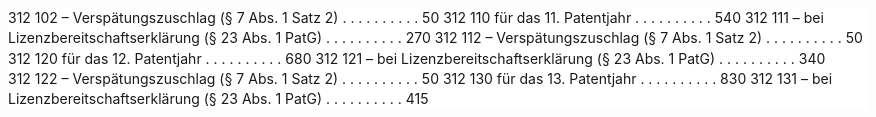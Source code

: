 <td style="text-align: left; border-right: 0.5pt solid;" data-valign="top" data-charoff="50">312 102</td>
<td style="text-align: left; border-right: 0.5pt solid;" data-valign="top" data-charoff="50">– Verspätungszuschlag (§ 7 Abs. 1 Satz 2) . . . . . . . . . .</td>
<td style="text-align: right;" data-valign="top" data-charoff="50">50</td>
</tr>
<tr class="even">
<td style="text-align: left; border-right: 0.5pt solid;" data-valign="top" data-charoff="50">312 110</td>
<td style="text-align: left; border-right: 0.5pt solid;" data-valign="top" data-charoff="50">für das 11. Patentjahr . . . . . . . . . .</td>
<td style="text-align: right;" data-valign="top" data-charoff="50">540</td>
</tr>
<tr class="odd">
<td style="text-align: left; border-right: 0.5pt solid;" data-valign="top" data-charoff="50">312 111</td>
<td style="text-align: left; border-right: 0.5pt solid;" data-valign="top" data-charoff="50">– bei Lizenzbereitschaftserklärung (§ 23 Abs. 1 PatG) . . . . . . . . . .</td>
<td style="text-align: right;" data-valign="top" data-charoff="50">270</td>
</tr>
<tr class="even">
<td style="text-align: left; border-right: 0.5pt solid;" data-valign="top" data-charoff="50">312 112</td>
<td style="text-align: left; border-right: 0.5pt solid;" data-valign="top" data-charoff="50">– Verspätungszuschlag (§ 7 Abs. 1 Satz 2) . . . . . . . . . .</td>
<td style="text-align: right;" data-valign="top" data-charoff="50">50</td>
</tr>
<tr class="odd">
<td style="text-align: left; border-right: 0.5pt solid;" data-valign="top" data-charoff="50">312 120</td>
<td style="text-align: left; border-right: 0.5pt solid;" data-valign="top" data-charoff="50">für das 12. Patentjahr . . . . . . . . . .</td>
<td style="text-align: right;" data-valign="top" data-charoff="50">680</td>
</tr>
<tr class="even">
<td style="text-align: left; border-right: 0.5pt solid;" data-valign="top" data-charoff="50">312 121</td>
<td style="text-align: left; border-right: 0.5pt solid;" data-valign="top" data-charoff="50">– bei Lizenzbereitschaftserklärung (§ 23 Abs. 1 PatG) . . . . . . . . . .</td>
<td style="text-align: right;" data-valign="top" data-charoff="50">340</td>
</tr>
<tr class="odd">
<td style="text-align: left; border-right: 0.5pt solid;" data-valign="top" data-charoff="50">312 122</td>
<td style="text-align: left; border-right: 0.5pt solid;" data-valign="top" data-charoff="50">– Verspätungszuschlag (§ 7 Abs. 1 Satz 2) . . . . . . . . . .</td>
<td style="text-align: right;" data-valign="top" data-charoff="50">50</td>
</tr>
<tr class="even">
<td style="text-align: left; border-right: 0.5pt solid;" data-valign="top" data-charoff="50">312 130</td>
<td style="text-align: left; border-right: 0.5pt solid;" data-valign="top" data-charoff="50">für das 13. Patentjahr . . . . . . . . . .</td>
<td style="text-align: right;" data-valign="top" data-charoff="50">830</td>
</tr>
<tr class="odd">
<td style="text-align: left; border-right: 0.5pt solid;" data-valign="top" data-charoff="50">312 131</td>
<td style="text-align: left; border-right: 0.5pt solid;" data-valign="top" data-charoff="50">– bei Lizenzbereitschaftserklärung (§ 23 Abs. 1 PatG) . . . . . . . . . .</td>
<td style="text-align: right;" data-valign="top" data-charoff="50">415</td>
</tr>
<tr class="even">